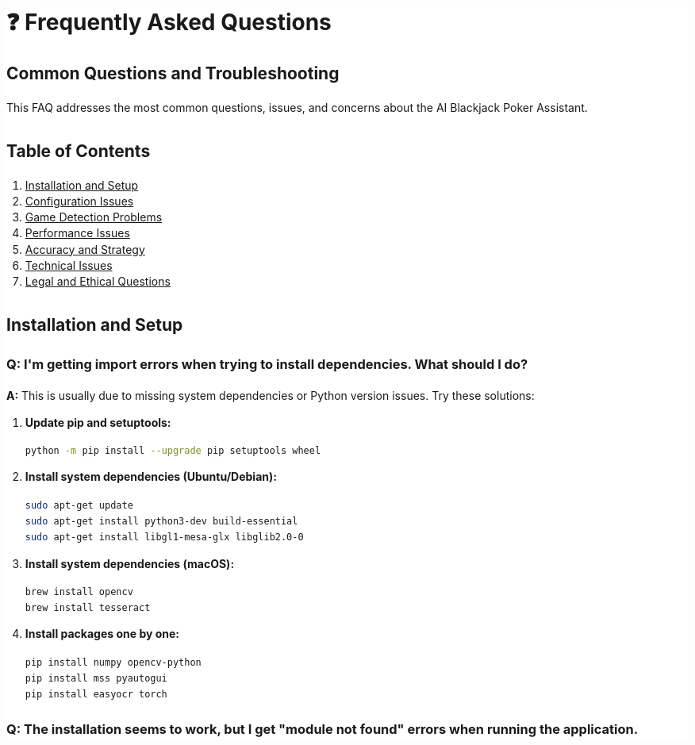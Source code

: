 # ❓ Frequently Asked Questions

## Common Questions and Troubleshooting

This FAQ addresses the most common questions, issues, and concerns about the AI Blackjack Poker Assistant.

## Table of Contents

1. [Installation and Setup](#installation-and-setup)
2. [Configuration Issues](#configuration-issues)
3. [Game Detection Problems](#game-detection-problems)
4. [Performance Issues](#performance-issues)
5. [Accuracy and Strategy](#accuracy-and-strategy)
6. [Technical Issues](#technical-issues)
7. [Legal and Ethical Questions](#legal-and-ethical-questions)

## Installation and Setup

### Q: I'm getting import errors when trying to install dependencies. What should I do?

**A:** This is usually due to missing system dependencies or Python version issues. Try these solutions:

1. **Update pip and setuptools:**
   ```bash
   python -m pip install --upgrade pip setuptools wheel
   ```

2. **Install system dependencies (Ubuntu/Debian):**
   ```bash
   sudo apt-get update
   sudo apt-get install python3-dev build-essential
   sudo apt-get install libgl1-mesa-glx libglib2.0-0
   ```

3. **Install system dependencies (macOS):**
   ```bash
   brew install opencv
   brew install tesseract
   ```

4. **Install packages one by one:**
   ```bash
   pip install numpy opencv-python
   pip install mss pyautogui
   pip install easyocr torch
   ```

### Q: The installation seems to work, but I get "module not found" errors when running the application.
